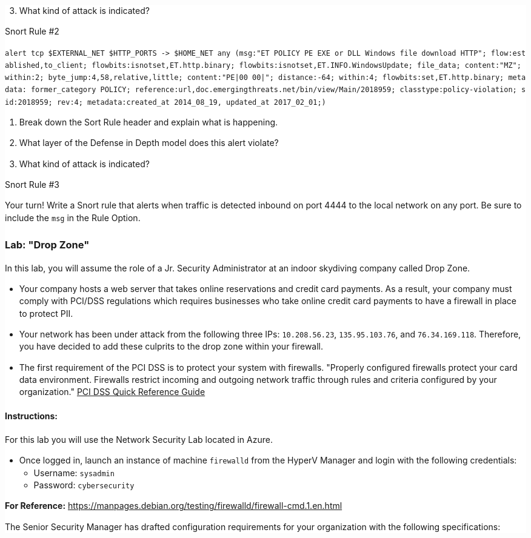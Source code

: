 
3. What kind of attack is indicated?



Snort Rule #2

```
alert tcp $EXTERNAL_NET $HTTP_PORTS -> $HOME_NET any (msg:"ET POLICY PE EXE or DLL Windows file download HTTP"; flow:established,to_client; flowbits:isnotset,ET.http.binary; flowbits:isnotset,ET.INFO.WindowsUpdate; file_data; content:"MZ"; within:2; byte_jump:4,58,relative,little; content:"PE|00 00|"; distance:-64; within:4; flowbits:set,ET.http.binary; metadata: former_category POLICY; reference:url,doc.emergingthreats.net/bin/view/Main/2018959; classtype:policy-violation; sid:2018959; rev:4; metadata:created_at 2014_08_19, updated_at 2017_02_01;)
```

1. Break down the Sort Rule header and explain what is happening.


2. What layer of the Defense in Depth model does this alert violate?


3. What kind of attack is indicated?


Snort Rule #3

Your turn! Write a Snort rule that alerts when traffic is detected inbound on port 4444 to the local network on any port. Be sure to include the `msg` in the Rule Option.


### Lab: "Drop Zone"

In this lab, you will assume the role of a Jr. Security Administrator at an indoor skydiving company called Drop Zone.

- Your company hosts a web server that takes online reservations and credit card payments. As a result, your company must comply with PCI/DSS regulations which requires businesses who take online credit card payments to have a firewall in place to protect PII.

- Your network has been under attack from the following three IPs: `10.208.56.23`, `135.95.103.76`, and `76.34.169.118`. Therefore, you have decided to add these culprits to the drop zone within your firewall.

- The first requirement of the PCI DSS is to protect your system with firewalls. "Properly configured firewalls protect your card data environment. Firewalls restrict incoming and outgoing network traffic through rules and criteria configured by your organization." [PCI DSS Quick Reference Guide](https://www.pcisecuritystandards.org/documents/PCI%20SSC%20Quick%20Reference%20Guide.pdf)

#### Instructions:

For this lab you will use the Network Security Lab located in Azure.

- Once logged in, launch an instance of machine `firewalld` from the HyperV Manager and login with the following credentials:
    - Username: `sysadmin`
    - Password: `cybersecurity`

**For Reference:**  https://manpages.debian.org/testing/firewalld/firewall-cmd.1.en.html

The Senior Security Manager has drafted configuration requirements for your organization with the following specifications:
